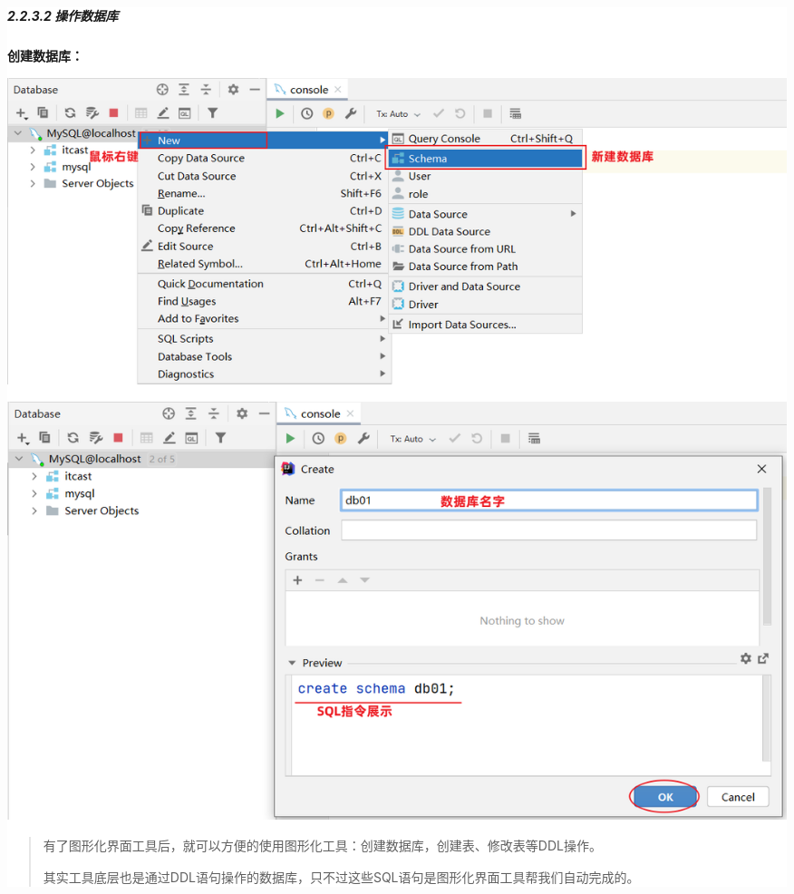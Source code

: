 


##### 2.2.3.2 操作数据库

**创建数据库：**

![image-20221205195346655](assets/image-20221205195346655.png)

![image-20221205195510716](assets/image-20221205195510716.png)

> 有了图形化界面工具后，就可以方便的使用图形化工具：创建数据库，创建表、修改表等DDL操作。
>
> 其实工具底层也是通过DDL语句操作的数据库，只不过这些SQL语句是图形化界面工具帮我们自动完成的。

